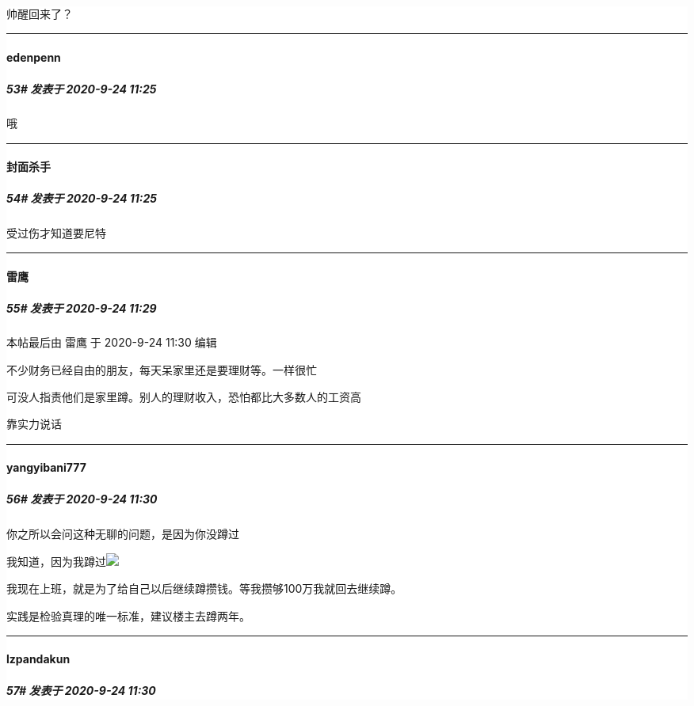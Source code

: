 
帅醒回来了？


-----

####  edenpenn  
##### 53#       发表于 2020-9-24 11:25


哦


-----

####  封面杀手  
##### 54#       发表于 2020-9-24 11:25


受过伤才知道要尼特


-----

####  雷鹰  
##### 55#       发表于 2020-9-24 11:29


 本帖最后由 雷鹰 于 2020-9-24 11:30 编辑 

不少财务已经自由的朋友，每天呆家里还是要理财等。一样很忙


可没人指责他们是家里蹲。别人的理财收入，恐怕都比大多数人的工资高


靠实力说话


-----

####  yangyibani777  
##### 56#       发表于 2020-9-24 11:30


你之所以会问这种无聊的问题，是因为你没蹲过


我知道，因为我蹲过<img src="https://static.saraba1st.com/image/smiley/face2017/037.png" referrerpolicy="no-referrer">


我现在上班，就是为了给自己以后继续蹲攒钱。等我攒够100万我就回去继续蹲。


实践是检验真理的唯一标准，建议楼主去蹲两年。


-----

####  lzpandakun  
##### 57#       发表于 2020-9-24 11:30
